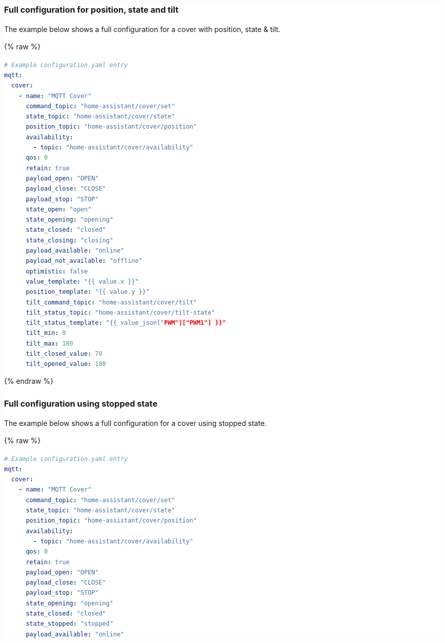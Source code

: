 ### Full configuration for position, state and tilt

The example below shows a full configuration for a cover with position, state & tilt.

{% raw %}

```yaml
# Example configuration.yaml entry
mqtt:
  cover:
    - name: "MQTT Cover"
      command_topic: "home-assistant/cover/set"
      state_topic: "home-assistant/cover/state"
      position_topic: "home-assistant/cover/position"
      availability:
        - topic: "home-assistant/cover/availability"
      qos: 0
      retain: true
      payload_open: "OPEN"
      payload_close: "CLOSE"
      payload_stop: "STOP"
      state_open: "open"
      state_opening: "opening"
      state_closed: "closed"
      state_closing: "closing"
      payload_available: "online"
      payload_not_available: "offline"
      optimistic: false
      value_template: "{{ value.x }}"
      position_template: "{{ value.y }}"
      tilt_command_topic: "home-assistant/cover/tilt"
      tilt_status_topic: "home-assistant/cover/tilt-state"
      tilt_status_template: "{{ value_json["PWM"]["PWM1"] }}"
      tilt_min: 0
      tilt_max: 180
      tilt_closed_value: 70
      tilt_opened_value: 180
```

{% endraw %}

### Full configuration using stopped state

The example below shows a full configuration for a cover using stopped state.

{% raw %}

```yaml
# Example configuration.yaml entry
mqtt:
  cover:
    - name: "MQTT Cover"
      command_topic: "home-assistant/cover/set"
      state_topic: "home-assistant/cover/state"
      position_topic: "home-assistant/cover/position"
      availability:
        - topic: "home-assistant/cover/availability"
      qos: 0
      retain: true
      payload_open: "OPEN"
      payload_close: "CLOSE"
      payload_stop: "STOP"
      state_opening: "opening"
      state_closed: "closed"
      state_stopped: "stopped"
      payload_available: "online"
```